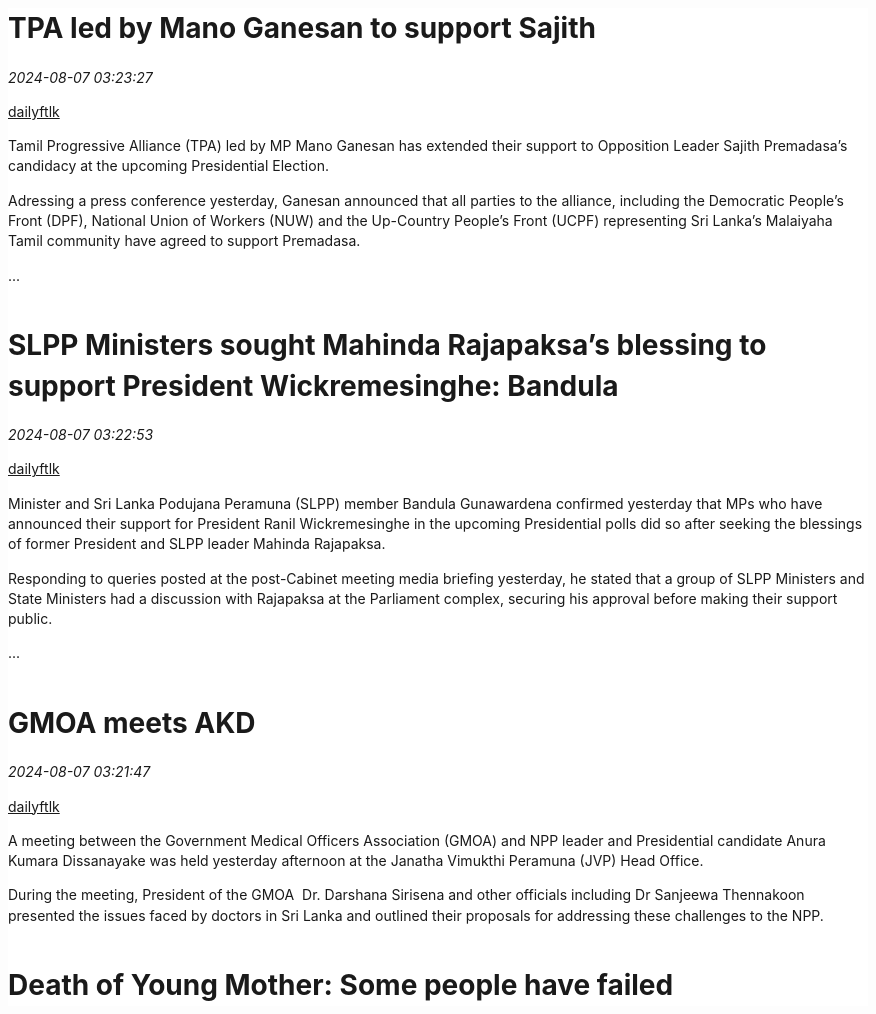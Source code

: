 

# TPA led by Mano Ganesan to support Sajith

*2024-08-07 03:23:27*

[dailyftlk](https://www.ft.lk/news/TPA-led-by-Mano-Ganesan-to-support-Sajith/56-765241)

Tamil Progressive Alliance (TPA) led by MP Mano Ganesan has extended their support to Opposition Leader Sajith Premadasa’s candidacy at the upcoming Presidential Election.

Adressing a press conference yesterday, Ganesan announced that all parties to the alliance, including the Democratic People’s Front (DPF), National Union of Workers (NUW) and the Up-Country People’s Front (UCPF) representing Sri Lanka’s Malaiyaha Tamil community have agreed to support Premadasa.

...



# SLPP Ministers sought Mahinda Rajapaksa’s blessing to support President Wickremesinghe: Bandula

*2024-08-07 03:22:53*

[dailyftlk](https://www.ft.lk/news/SLPP-Ministers-sought-Mahinda-Rajapaksa-s-blessing-to-support-President-Wickremesinghe-Bandula/56-765240)

Minister and Sri Lanka Podujana Peramuna (SLPP) member Bandula Gunawardena confirmed yesterday that MPs who have announced their support for President Ranil Wickremesinghe in the upcoming Presidential polls did so after seeking the blessings of former President and SLPP leader Mahinda Rajapaksa.

Responding to queries posted at the post-Cabinet meeting media briefing yesterday, he stated that a group of SLPP Ministers and State Ministers had a discussion with Rajapaksa at the Parliament complex, securing his approval before making their support public.

...



# GMOA meets AKD

*2024-08-07 03:21:47*

[dailyftlk](https://www.ft.lk/news/GMOA-meets-AKD/56-765239)

A meeting between the Government Medical Officers Association (GMOA) and NPP leader and Presidential candidate Anura Kumara Dissanayake was held yesterday afternoon at the Janatha Vimukthi Peramuna (JVP) Head Office.

During the meeting, President of the GMOA  Dr. Darshana Sirisena and other officials including Dr Sanjeewa Thennakoon presented the issues faced by doctors in Sri Lanka and outlined their proposals for addressing these challenges to the NPP.



# Death of Young Mother: Some people have failed
